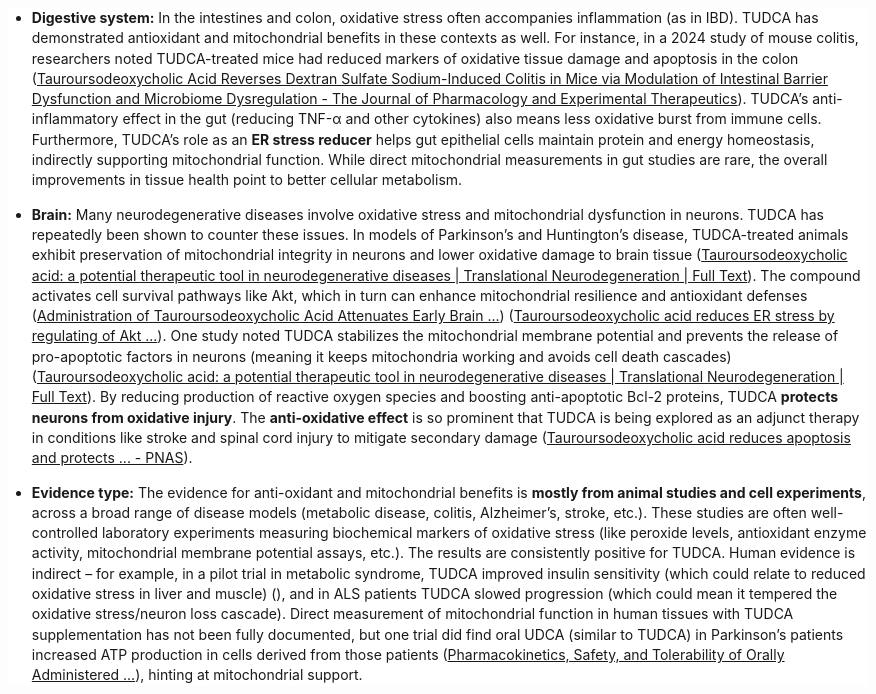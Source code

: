 - **Digestive system:** In the intestines and colon, oxidative stress often accompanies inflammation (as in IBD). TUDCA has demonstrated antioxidant and mitochondrial benefits in these contexts as well. For instance, in a 2024 study of mouse colitis, researchers noted TUDCA-treated mice had reduced markers of oxidative tissue damage and apoptosis in the colon ([Tauroursodeoxycholic Acid Reverses Dextran Sulfate Sodium-Induced Colitis in Mice via Modulation of Intestinal Barrier Dysfunction and Microbiome Dysregulation - The Journal of Pharmacology and Experimental Therapeutics](https://jpet.aspetjournals.org/article/S0022-3565(24)00188-5/fulltext#:~:text=2019%29,demonstrated%20that%20TUDCA)). TUDCA’s anti-inflammatory effect in the gut (reducing TNF-α and other cytokines) also means less oxidative burst from immune cells. Furthermore, TUDCA’s role as an **ER stress reducer** helps gut epithelial cells maintain protein and energy homeostasis, indirectly supporting mitochondrial function. While direct mitochondrial measurements in gut studies are rare, the overall improvements in tissue health point to better cellular metabolism. 

- **Brain:** Many neurodegenerative diseases involve oxidative stress and mitochondrial dysfunction in neurons. TUDCA has repeatedly been shown to counter these issues. In models of Parkinson’s and Huntington’s disease, TUDCA-treated animals exhibit preservation of mitochondrial integrity in neurons and lower oxidative damage to brain tissue ([Tauroursodeoxycholic acid: a potential therapeutic tool in neurodegenerative diseases | Translational Neurodegeneration | Full Text](https://translationalneurodegeneration.biomedcentral.com/articles/10.1186/s40035-022-00307-z#:~:text=of%20Alzheimer%E2%80%99s%20disease%2C%20Parkinson%E2%80%99s%20disease%2C,further%20clinical%20evidence%20is%20being)). The compound activates cell survival pathways like Akt, which in turn can enhance mitochondrial resilience and antioxidant defenses ([Administration of Tauroursodeoxycholic Acid Attenuates Early Brain ...](https://pmc.ncbi.nlm.nih.gov/articles/PMC5498474/#:~:text=,However%2C%20the%20administration)) ([Tauroursodeoxycholic acid reduces ER stress by regulating of Akt ...](https://www.nature.com/articles/srep39838#:~:text=Tauroursodeoxycholic%20acid%20reduces%20ER%20stress,response%20dysfunction%2C%20and%20stabilizes%20mitochondria)). One study noted TUDCA stabilizes the mitochondrial membrane potential and prevents the release of pro-apoptotic factors in neurons (meaning it keeps mitochondria working and avoids cell death cascades) ([Tauroursodeoxycholic acid: a potential therapeutic tool in neurodegenerative diseases | Translational Neurodegeneration | Full Text](https://translationalneurodegeneration.biomedcentral.com/articles/10.1186/s40035-022-00307-z#:~:text=TUDCA%20exerts%20its%20effects%20not,promising%20treatment%20for%20neurodegenerative%20diseases)). By reducing production of reactive oxygen species and boosting anti-apoptotic Bcl-2 proteins, TUDCA **protects neurons from oxidative injury**. The **anti-oxidative effect** is so prominent that TUDCA is being explored as an adjunct therapy in conditions like stroke and spinal cord injury to mitigate secondary damage ([Tauroursodeoxycholic acid reduces apoptosis and protects ... - PNAS](https://www.pnas.org/doi/10.1073/pnas.1031632100#:~:text=PNAS%20www,TUDCA%20before%20or%20up)). 

- **Evidence type:** The evidence for anti-oxidant and mitochondrial benefits is **mostly from animal studies and cell experiments**, across a broad range of disease models (metabolic disease, colitis, Alzheimer’s, stroke, etc.). These studies are often well-controlled laboratory experiments measuring biochemical markers of oxidative stress (like peroxide levels, antioxidant enzyme activity, mitochondrial membrane potential assays, etc.). The results are consistently positive for TUDCA. Human evidence is indirect – for example, in a pilot trial in metabolic syndrome, TUDCA improved insulin sensitivity (which could relate to reduced oxidative stress in liver and muscle) ([](https://www.alzdiscovery.org/uploads/cognitive_vitality_media/Tauroursodeoxycholic-Acid-Cognitive-Vitality-For-Researchers.pdf#:~:text=Aging%20and%20related%20health%20concerns%3A,related)), and in ALS patients TUDCA slowed progression (which could mean it tempered the oxidative stress/neuron loss cascade). Direct measurement of mitochondrial function in human tissues with TUDCA supplementation has not been fully documented, but one trial did find oral UDCA (similar to TUDCA) in Parkinson’s patients increased ATP production in cells derived from those patients ([Pharmacokinetics, Safety, and Tolerability of Orally Administered ...](https://pmc.ncbi.nlm.nih.gov/articles/PMC7245554/#:~:text=Pharmacokinetics%2C%20Safety%2C%20and%20Tolerability%20of,it%20appears%20reasonably%20well)), hinting at mitochondrial support. 
